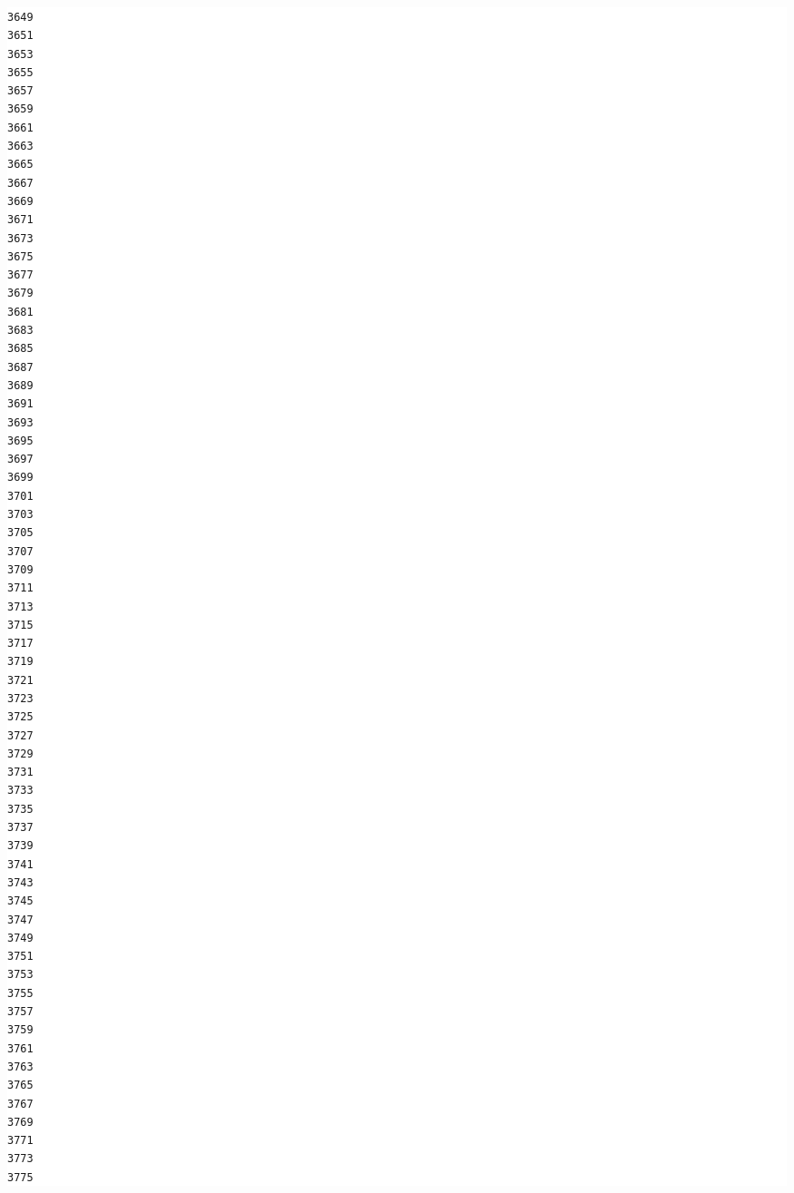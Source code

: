    3649
    3651
    3653
    3655
    3657
    3659
    3661
    3663
    3665
    3667
    3669
    3671
    3673
    3675
    3677
    3679
    3681
    3683
    3685
    3687
    3689
    3691
    3693
    3695
    3697
    3699
    3701
    3703
    3705
    3707
    3709
    3711
    3713
    3715
    3717
    3719
    3721
    3723
    3725
    3727
    3729
    3731
    3733
    3735
    3737
    3739
    3741
    3743
    3745
    3747
    3749
    3751
    3753
    3755
    3757
    3759
    3761
    3763
    3765
    3767
    3769
    3771
    3773
    3775